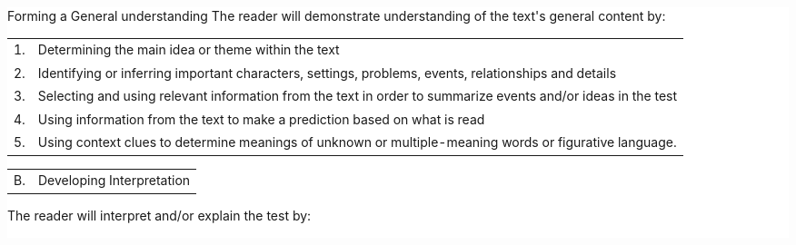 </td>
<td>
Forming a General understanding
</td>
</tr>
</table>
The reader will demonstrate understanding of the text's general content by:
<table border="0">
<tr>
<td>
1.
</td>
<td>
Determining the main idea or theme within the text
</td>
</tr>
<tr>
<td>
2.
</td>
<td>
Identifying or inferring important characters, settings, problems, events, relationships and details
</td>
</tr>
<tr>
<td>
3.
</td>
<td>
Selecting and using relevant information from the text in order to summarize events and/or ideas in the test
</td>
</tr>
<tr>
<td>
4.
</td>
<td>
Using information from the text to make a prediction based on what is read
</td>
</tr>
<tr>
<td>
5.
</td>
<td>
Using context clues to determine meanings of unknown or multiple-meaning words or figurative language.
</td>
</tr>
</table>
<table border="0">
<tr>
<td>
B.
</td>
<td>
Developing Interpretation
</td>
</tr>
</table>
The reader will interpret and/or explain the test by:
<table border="0">